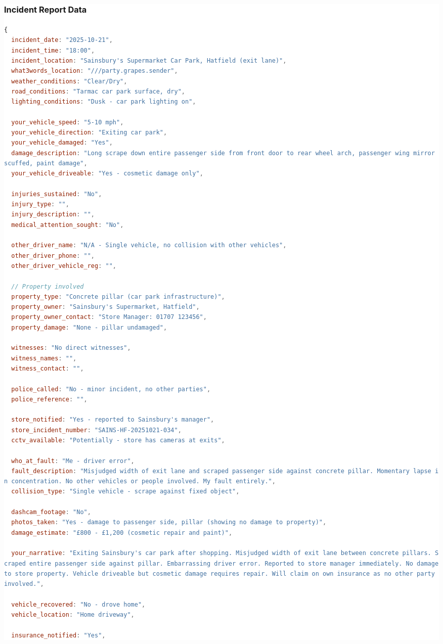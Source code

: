 ### Incident Report Data

```javascript
{
  incident_date: "2025-10-21",
  incident_time: "18:00",
  incident_location: "Sainsbury's Supermarket Car Park, Hatfield (exit lane)",
  what3words_location: "///party.grapes.sender",
  weather_conditions: "Clear/Dry",
  road_conditions: "Tarmac car park surface, dry",
  lighting_conditions: "Dusk - car park lighting on",

  your_vehicle_speed: "5-10 mph",
  your_vehicle_direction: "Exiting car park",
  your_vehicle_damaged: "Yes",
  damage_description: "Long scrape down entire passenger side from front door to rear wheel arch, passenger wing mirror scuffed, paint damage",
  your_vehicle_driveable: "Yes - cosmetic damage only",

  injuries_sustained: "No",
  injury_type: "",
  injury_description: "",
  medical_attention_sought: "No",

  other_driver_name: "N/A - Single vehicle, no collision with other vehicles",
  other_driver_phone: "",
  other_driver_vehicle_reg: "",

  // Property involved
  property_type: "Concrete pillar (car park infrastructure)",
  property_owner: "Sainsbury's Supermarket, Hatfield",
  property_owner_contact: "Store Manager: 01707 123456",
  property_damage: "None - pillar undamaged",

  witnesses: "No direct witnesses",
  witness_names: "",
  witness_contact: "",

  police_called: "No - minor incident, no other parties",
  police_reference: "",

  store_notified: "Yes - reported to Sainsbury's manager",
  store_incident_number: "SAINS-HF-20251021-034",
  cctv_available: "Potentially - store has cameras at exits",

  who_at_fault: "Me - driver error",
  fault_description: "Misjudged width of exit lane and scraped passenger side against concrete pillar. Momentary lapse in concentration. No other vehicles or people involved. My fault entirely.",
  collision_type: "Single vehicle - scrape against fixed object",

  dashcam_footage: "No",
  photos_taken: "Yes - damage to passenger side, pillar (showing no damage to property)",
  damage_estimate: "£800 - £1,200 (cosmetic repair and paint)",

  your_narrative: "Exiting Sainsbury's car park after shopping. Misjudged width of exit lane between concrete pillars. Scraped entire passenger side against pillar. Embarrassing driver error. Reported to store manager immediately. No damage to store property. Vehicle driveable but cosmetic damage requires repair. Will claim on own insurance as no other party involved.",

  vehicle_recovered: "No - drove home",
  vehicle_location: "Home driveway",

  insurance_notified: "Yes",
```